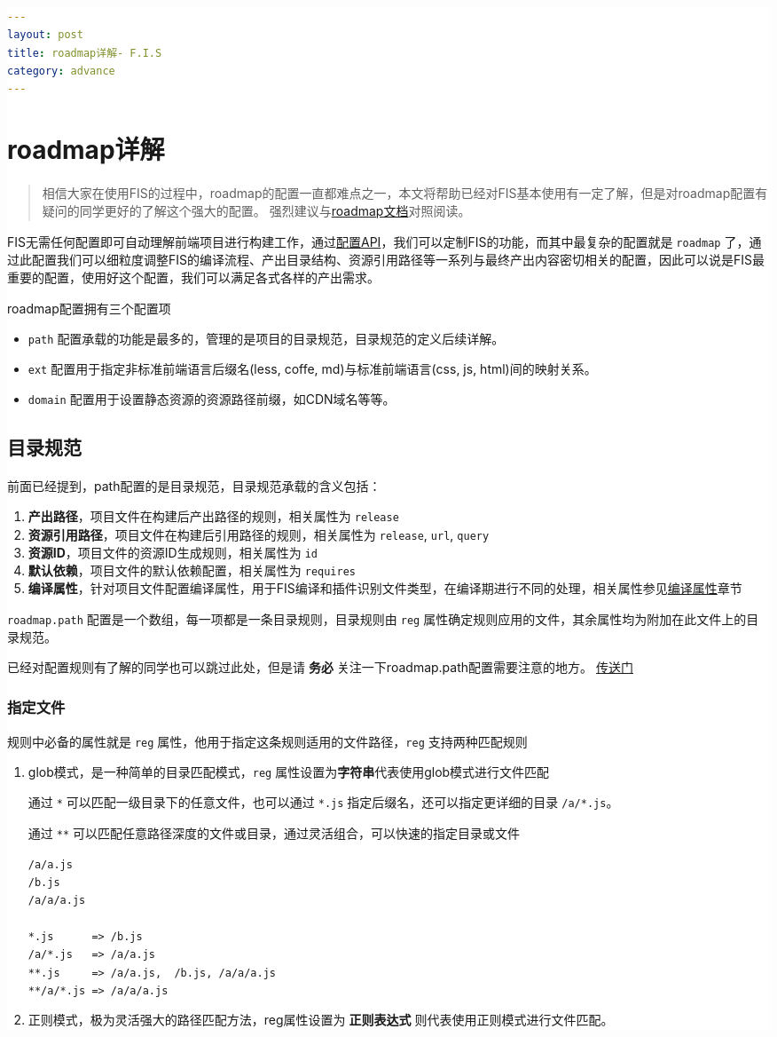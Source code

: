 ```yaml
---
layout: post
title: roadmap详解- F.I.S
category: advance
---
```


# roadmap详解

> 相信大家在使用FIS的过程中，roadmap的配置一直都难点之一，本文将帮助已经对FIS基本使用有一定了解，但是对roadmap配置有疑问的同学更好的了解这个强大的配置。
> 强烈建议与[roadmap文档](http://fis.baidu.com/docs/api/fis-conf.html#roadmap)对照阅读。

FIS无需任何配置即可自动理解前端项目进行构建工作，通过[配置API](/docs/api/fis-conf.html)，我们可以定制FIS的功能，而其中最复杂的配置就是 `roadmap` 了，通过此配置我们可以细粒度调整FIS的编译流程、产出目录结构、资源引用路径等一系列与最终产出内容密切相关的配置，因此可以说是FIS最重要的配置，使用好这个配置，我们可以满足各式各样的产出需求。

roadmap配置拥有三个配置项

* `path` 配置承载的功能是最多的，管理的是项目的目录规范，目录规范的定义后续详解。

* `ext` 配置用于指定非标准前端语言后缀名(less, coffe, md)与标准前端语言(css, js, html)间的映射关系。

* `domain` 配置用于设置静态资源的资源路径前缀，如CDN域名等等。

## 目录规范

前面已经提到，path配置的是目录规范，目录规范承载的含义包括：
    
1. **产出路径**，项目文件在构建后产出路径的规则，相关属性为 `release`
1. **资源引用路径**，项目文件在构建后引用路径的规则，相关属性为 `release`, `url`, `query`
1. **资源ID**，项目文件的资源ID生成规则，相关属性为 `id`
1. **默认依赖**，项目文件的默认依赖配置，相关属性为 `requires`
1. **编译属性**，针对项目文件配置编译属性，用于FIS编译和插件识别文件类型，在编译期进行不同的处理，相关属性参见[编译属性](#编译属性)章节

`roadmap.path` 配置是一个数组，每一项都是一条目录规则，目录规则由 `reg` 属性确定规则应用的文件，其余属性均为附加在此文件上的目录规范。

已经对配置规则有了解的同学也可以跳过此处，但是请 **务必** 关注一下roadmap.path配置需要注意的地方。 [传送门](#注意事项)

### 指定文件

规则中必备的属性就是 `reg` 属性，他用于指定这条规则适用的文件路径，`reg` 支持两种匹配规则

1. glob模式，是一种简单的目录匹配模式，`reg` 属性设置为**字符串**代表使用glob模式进行文件匹配

    通过 `*` 可以匹配一级目录下的任意文件，也可以通过 `*.js` 指定后缀名，还可以指定更详细的目录 `/a/*.js`。
    
    通过 `**` 可以匹配任意路径深度的文件或目录，通过灵活组合，可以快速的指定目录或文件
    
    ```
    /a/a.js
    /b.js
    /a/a/a.js
    
    *.js      => /b.js
    /a/*.js   => /a/a.js
    **.js     => /a/a.js,  /b.js, /a/a/a.js
    **/a/*.js => /a/a/a.js
    ```
2. 正则模式，极为灵活强大的路径匹配方法，reg属性设置为 **正则表达式** 则代表使用正则模式进行文件匹配。
